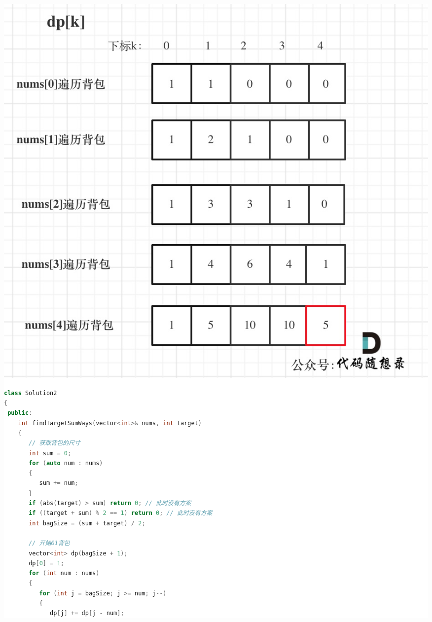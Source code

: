 ![img](imgs/20210125120743274.jpg)

```cpp
class Solution2
{
 public:
    int findTargetSumWays(vector<int>& nums, int target)
    {
       // 获取背包的尺寸
       int sum = 0;
       for (auto num : nums)
       {
          sum += num;
       }
       if (abs(target) > sum) return 0; // 此时没有方案
       if ((target + sum) % 2 == 1) return 0; // 此时没有方案
       int bagSize = (sum + target) / 2;

       // 开始01背包
       vector<int> dp(bagSize + 1);
       dp[0] = 1;
       for (int num : nums)
       {
          for (int j = bagSize; j >= num; j--)
          {
             dp[j] += dp[j - num];
```